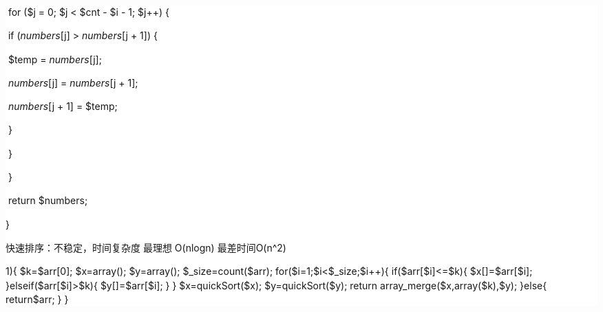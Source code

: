 ​        for ($j = 0; $j < $cnt - $i - 1; $j++) {

​            if ($numbers[$j] > $numbers[$j + 1]) {

​                $temp = $numbers[$j];

​                $numbers[$j] = $numbers[$j + 1];

​                $numbers[$j + 1] = $temp;

​            }

​        }

​    }

 

​    return $numbers;

}



快速排序：不稳定，时间复杂度 最理想 O(nlogn) 最差时间O(n^2)

<?php

function quickSort(&$arr){

​    if(count($arr)>1){

​        $k=$arr[0];

​        $x=array();

​        $y=array();

​        $_size=count($arr);

​        for($i=1;$i<$_size;$i++){

​            if($arr[$i]<=$k){

​                $x[]=$arr[$i];

​            }elseif($arr[$i]>$k){

​                $y[]=$arr[$i];

​            }

​        }

​        $x=quickSort($x);

​        $y=quickSort($y);

​        return array_merge($x,array($k),$y);

​    }else{

​        return$arr;

​    }

}
